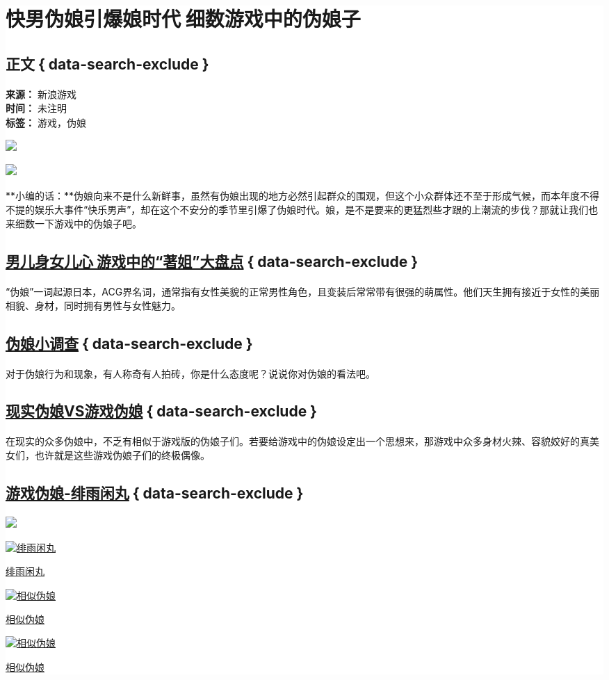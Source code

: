 # 快男伪娘引爆娘时代 细数游戏中的伪娘子

## 正文 { data-search-exclude }


**来源：** 新浪游戏  
**时间：** 未注明  
**标签：** 游戏，伪娘

![](https://beacon.sina.com.cn/a.gif?noScript)

![](http://i3.sinaimg.cn/gm/topic/touweinangjfla.jpg)

**小编的话：**伪娘向来不是什么新鲜事，虽然有伪娘出现的地方必然引起群众的围观，但这个小众群体还不至于形成气候，而本年度不得不提的娱乐大事件“快乐男声”，却在这个不安分的季节里引爆了伪娘时代。娘，是不是要来的更猛烈些才跟的上潮流的步伐？那就让我们也来细数一下游戏中的伪娘子吧。

## [男儿身女儿心 游戏中的“著姐”大盘点](http://games.sina.com.cn/o/n/2010-05-10/0952397362.shtml) { data-search-exclude }

“伪娘”一词起源日本，ACG界名词，通常指有女性美貌的正常男性角色，且变装后常常带有很强的萌属性。他们天生拥有接近于女性的美丽相貌、身材，同时拥有男性与女性魅力。

## [伪娘小调查](http://comment4.news.sina.com.cn/comment/skin/default.html?channel=yx&newsid=115-9-397302) { data-search-exclude }

对于伪娘行为和现象，有人称奇有人拍砖，你是什么态度呢？说说你对伪娘的看法吧。

## [现实伪娘VS游戏伪娘](http://slide.games.sina.com.cn/s_list_21_1934.html) { data-search-exclude }

在现实的众多伪娘中，不乏有相似于游戏版的伪娘子们。若要给游戏中的伪娘设定出一个思想来，那游戏中众多身材火辣、容貌姣好的真美女们，也许就是这些游戏伪娘子们的终极偶像。

## [游戏伪娘-绯雨闲丸](http://slide.games.sina.com.cn/s_list_21_1934.html) { data-search-exclude }

![](http://i3.sinaimg.cn/gm/topic/weiniangjdjafl01.jpg)

[![绯雨闲丸](http://i1.sinaimg.cn/gm/topic/weiniangjdjafl0102.jpg)](http://slide.games.sina.com.cn/slide_21_1934_792.html)

[绯雨闲丸](http://slide.games.sina.com.cn/slide_21_1934_792.html)

[![相似伪娘](http://i2.sinaimg.cn/gm/topic/weiniangjdjafl0103.jpg)](http://slide.games.sina.com.cn/slide_21_1934_834.html#p=3)

[相似伪娘](http://slide.games.sina.com.cn/slide_21_1934_834.html)

[![相似伪娘](http://i3.sinaimg.cn/gm/topic/weiniangjdjafl0104.jpg)](http://slide.games.sina.com.cn/slide_21_1934_834.html)

[相似伪娘](http://slide.games.sina.com.cn/slide_21_1934_834.html)
